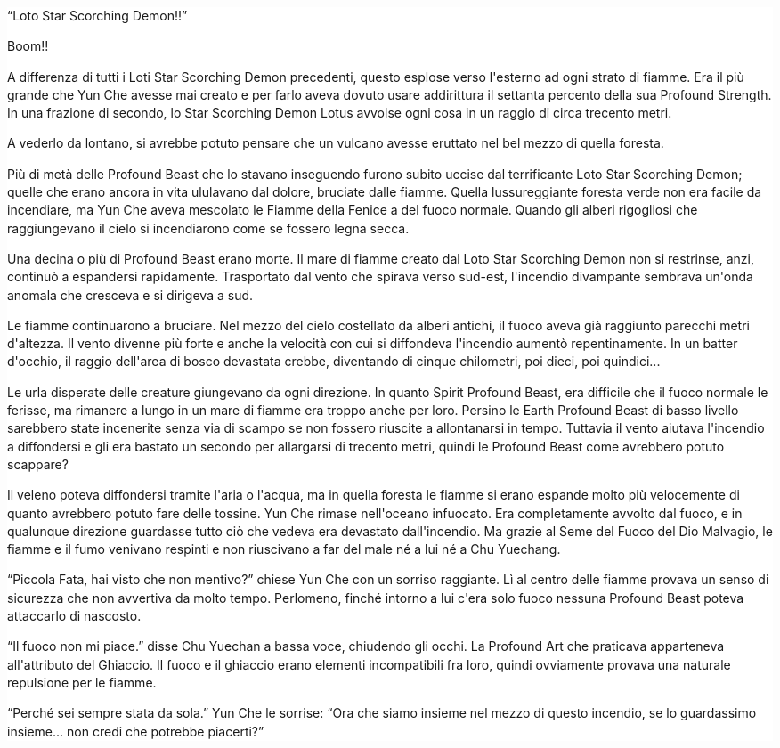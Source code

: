 
“Loto Star Scorching Demon!!”


Boom!!


A differenza di tutti i Loti Star Scorching Demon precedenti, questo esplose verso l'esterno ad ogni strato di fiamme. Era il più grande che Yun Che avesse mai creato e per farlo aveva dovuto usare addirittura il settanta percento della sua Profound Strength. In una frazione di secondo, lo Star Scorching Demon Lotus avvolse ogni cosa in un raggio di circa trecento metri.


A vederlo da lontano, si avrebbe potuto pensare che un vulcano avesse eruttato nel bel mezzo di quella foresta.


Più di metà delle Profound Beast che lo stavano inseguendo furono subito uccise dal terrificante Loto Star Scorching Demon; quelle che erano ancora in vita ululavano dal dolore, bruciate dalle fiamme. Quella lussureggiante foresta verde non era facile da incendiare, ma Yun Che aveva mescolato le Fiamme della Fenice a del fuoco normale. Quando gli alberi rigogliosi che raggiungevano il cielo si incendiarono come se fossero legna secca.


Una decina o più di Profound Beast erano morte. Il mare di fiamme creato dal Loto Star Scorching Demon non si restrinse, anzi, continuò a espandersi rapidamente. Trasportato dal vento che spirava verso sud-est, l'incendio divampante sembrava un'onda anomala che cresceva e si dirigeva a sud.


Le fiamme continuarono a bruciare. Nel mezzo del cielo costellato da alberi antichi, il fuoco aveva già raggiunto parecchi metri d'altezza. Il vento divenne più forte e anche la velocità con cui si diffondeva l'incendio aumentò repentinamente. In un batter d'occhio, il raggio dell'area di bosco devastata crebbe, diventando di cinque chilometri, poi dieci, poi quindici...


Le urla disperate delle creature giungevano da ogni direzione. In quanto Spirit Profound Beast, era difficile che il fuoco normale le ferisse, ma rimanere a lungo in un mare di fiamme era troppo anche per loro. Persino le Earth Profound Beast di basso livello sarebbero state incenerite senza via di scampo se non fossero riuscite a allontanarsi in tempo. Tuttavia il vento aiutava l'incendio a diffondersi e gli era bastato un secondo per allargarsi di trecento metri, quindi le Profound Beast come avrebbero potuto scappare?


Il veleno poteva diffondersi tramite l'aria o l'acqua, ma in quella foresta le fiamme si erano espande molto più velocemente di quanto avrebbero potuto fare delle tossine. Yun Che rimase nell'oceano infuocato. Era completamente avvolto dal fuoco, e in qualunque direzione guardasse tutto ciò che vedeva era devastato dall'incendio. Ma grazie al Seme del Fuoco del Dio Malvagio, le fiamme e il fumo venivano respinti e non riuscivano a far del male né a lui né a Chu Yuechang.


“Piccola Fata, hai visto che non mentivo?” chiese Yun Che con un sorriso raggiante. Lì al centro delle fiamme provava un senso di sicurezza che non avvertiva da molto tempo. Perlomeno, finché intorno a lui c'era solo fuoco nessuna Profound Beast poteva attaccarlo di nascosto.


“Il fuoco non mi piace.” disse Chu Yuechan a bassa voce, chiudendo gli occhi. La Profound Art che praticava apparteneva all'attributo del Ghiaccio. Il fuoco e il ghiaccio erano elementi incompatibili fra loro, quindi ovviamente provava una naturale repulsione per le fiamme.


“Perché sei sempre stata da sola.” Yun Che le sorrise: “Ora che siamo insieme nel mezzo di questo incendio, se lo guardassimo insieme... non credi che potrebbe piacerti?”
